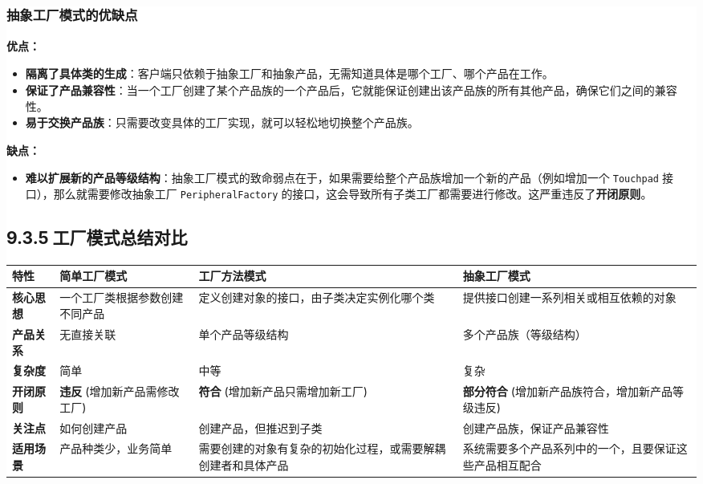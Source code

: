 
### 抽象工厂模式的优缺点

**优点：**

- **隔离了具体类的生成**：客户端只依赖于抽象工厂和抽象产品，无需知道具体是哪个工厂、哪个产品在工作。
- **保证了产品兼容性**：当一个工厂创建了某个产品族的一个产品后，它就能保证创建出该产品族的所有其他产品，确保它们之间的兼容性。
- **易于交换产品族**：只需要改变具体的工厂实现，就可以轻松地切换整个产品族。

**缺点：**

- **难以扩展新的产品等级结构**：抽象工厂模式的致命弱点在于，如果需要给整个产品族增加一个新的产品（例如增加一个 `Touchpad` 接口），那么就需要修改抽象工厂 `PeripheralFactory` 的接口，这会导致所有子类工厂都需要进行修改。这严重违反了**开闭原则**。

## 9.3.5 工厂模式总结对比

| 特性         | 简单工厂模式                    | 工厂方法模式                                                 | 抽象工厂模式                                           |
| :----------- | :------------------------------ | :----------------------------------------------------------- | :----------------------------------------------------- |
| **核心思想** | 一个工厂类根据参数创建不同产品  | 定义创建对象的接口，由子类决定实例化哪个类                   | 提供接口创建一系列相关或相互依赖的对象                 |
| **产品关系** | 无直接关联                      | 单个产品等级结构                                             | 多个产品族（等级结构）                                 |
| **复杂度**   | 简单                            | 中等                                                         | 复杂                                                   |
| **开闭原则** | **违反** (增加新产品需修改工厂) | **符合** (增加新产品只需增加新工厂)                          | **部分符合** (增加新产品族符合，增加新产品等级违反)    |
| **关注点**   | 如何创建产品                    | 创建产品，但推迟到子类                                       | 创建产品族，保证产品兼容性                             |
| **适用场景** | 产品种类少，业务简单            | 需要创建的对象有复杂的初始化过程，或需要解耦创建者和具体产品 | 系统需要多个产品系列中的一个，且要保证这些产品相互配合 |
